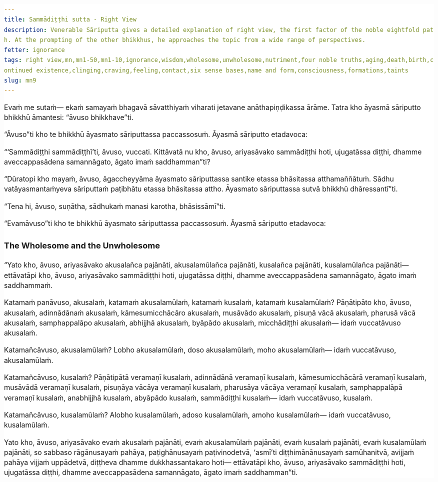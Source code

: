 ```yaml
---
title: Sammādiṭṭhi sutta - Right View
description: Venerable Sāriputta gives a detailed explanation of right view, the first factor of the noble eightfold path. At the prompting of the other bhikkhus, he approaches the topic from a wide range of perspectives.
fetter: ignorance
tags: right view,mn,mn1-50,mn1-10,ignorance,wisdom,wholesome,unwholesome,nutriment,four noble truths,aging,death,birth,continued existence,clinging,craving,feeling,contact,six sense bases,name and form,consciousness,formations,taints
slug: mn9
---
```


Evaṁ me sutaṁ— ekaṁ samayaṁ bhagavā sāvatthiyaṁ viharati jetavane anāthapiṇḍikassa ārāme. Tatra kho āyasmā sāriputto bhikkhū āmantesi: “āvuso bhikkhave”ti.

“Āvuso”ti kho te bhikkhū āyasmato sāriputtassa paccassosuṁ. Āyasmā sāriputto etadavoca:

“‘Sammādiṭṭhi sammādiṭṭhī’ti, āvuso, vuccati. Kittāvatā nu kho, āvuso, ariyasāvako sammādiṭṭhi hoti, ujugatāssa diṭṭhi, dhamme aveccappasādena samannāgato, āgato imaṁ saddhamman”ti?

“Dūratopi kho mayaṁ, āvuso, āgaccheyyāma āyasmato sāriputtassa santike etassa bhāsitassa atthamaññātuṁ. Sādhu vatāyasmantaṁyeva sāriputtaṁ paṭibhātu etassa bhāsitassa attho. Āyasmato sāriputtassa sutvā bhikkhū dhāressantī”ti.

“Tena hi, āvuso, suṇātha, sādhukaṁ manasi karotha, bhāsissāmī”ti.

“Evamāvuso”ti kho te bhikkhū āyasmato sāriputtassa paccassosuṁ. Āyasmā sāriputto etadavoca:

### The Wholesome and the Unwholesome

“Yato kho, āvuso, ariyasāvako akusalañca pajānāti, akusalamūlañca pajānāti, kusalañca pajānāti, kusalamūlañca pajānāti— ettāvatāpi kho, āvuso, ariyasāvako sammādiṭṭhi hoti, ujugatāssa diṭṭhi, dhamme aveccappasādena samannāgato, āgato imaṁ saddhammaṁ.

Katamaṁ panāvuso, akusalaṁ, katamaṁ akusalamūlaṁ, katamaṁ kusalaṁ, katamaṁ kusalamūlaṁ? Pāṇātipāto kho, āvuso, akusalaṁ, adinnādānaṁ akusalaṁ, kāmesumicchācāro akusalaṁ, musāvādo akusalaṁ, pisuṇā vācā akusalaṁ, pharusā vācā akusalaṁ, samphappalāpo akusalaṁ, abhijjhā akusalaṁ, byāpādo akusalaṁ, micchādiṭṭhi akusalaṁ— idaṁ vuccatāvuso akusalaṁ.

Katamañcāvuso, akusalamūlaṁ? Lobho akusalamūlaṁ, doso akusalamūlaṁ, moho akusalamūlaṁ— idaṁ vuccatāvuso, akusalamūlaṁ.

Katamañcāvuso, kusalaṁ? Pāṇātipātā veramaṇī kusalaṁ, adinnādānā veramaṇī kusalaṁ, kāmesumicchācārā veramaṇī kusalaṁ, musāvādā veramaṇī kusalaṁ, pisuṇāya vācāya veramaṇī kusalaṁ, pharusāya vācāya veramaṇī kusalaṁ, samphappalāpā veramaṇī kusalaṁ, anabhijjhā kusalaṁ, abyāpādo kusalaṁ, sammādiṭṭhi kusalaṁ— idaṁ vuccatāvuso, kusalaṁ.

Katamañcāvuso, kusalamūlaṁ? Alobho kusalamūlaṁ, adoso kusalamūlaṁ, amoho kusalamūlaṁ— idaṁ vuccatāvuso, kusalamūlaṁ.

Yato kho, āvuso, ariyasāvako evaṁ akusalaṁ pajānāti, evaṁ akusalamūlaṁ pajānāti, evaṁ kusalaṁ pajānāti, evaṁ kusalamūlaṁ pajānāti, so sabbaso rāgānusayaṁ pahāya, paṭighānusayaṁ paṭivinodetvā, ‘asmī’ti diṭṭhimānānusayaṁ samūhanitvā, avijjaṁ pahāya vijjaṁ uppādetvā, diṭṭheva dhamme dukkhassantakaro hoti— ettāvatāpi kho, āvuso, ariyasāvako sammādiṭṭhi hoti, ujugatāssa diṭṭhi, dhamme aveccappasādena samannāgato, āgato imaṁ saddhamman”ti.
